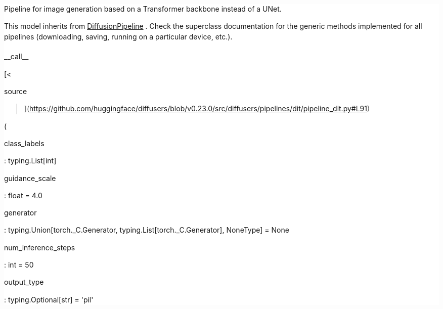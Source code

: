 
 Pipeline for image generation based on a Transformer backbone instead of a UNet.
 



 This model inherits from
 [DiffusionPipeline](/docs/diffusers/v0.23.0/en/api/pipelines/overview#diffusers.DiffusionPipeline) 
. Check the superclass documentation for the generic methods
implemented for all pipelines (downloading, saving, running on a particular device, etc.).
 



#### 




 \_\_call\_\_




[<
 

 source
 

 >](https://github.com/huggingface/diffusers/blob/v0.23.0/src/diffusers/pipelines/dit/pipeline_dit.py#L91)



 (
 


 class\_labels
 
 : typing.List[int]
 




 guidance\_scale
 
 : float = 4.0
 




 generator
 
 : typing.Union[torch.\_C.Generator, typing.List[torch.\_C.Generator], NoneType] = None
 




 num\_inference\_steps
 
 : int = 50
 




 output\_type
 
 : typing.Optional[str] = 'pil'
 